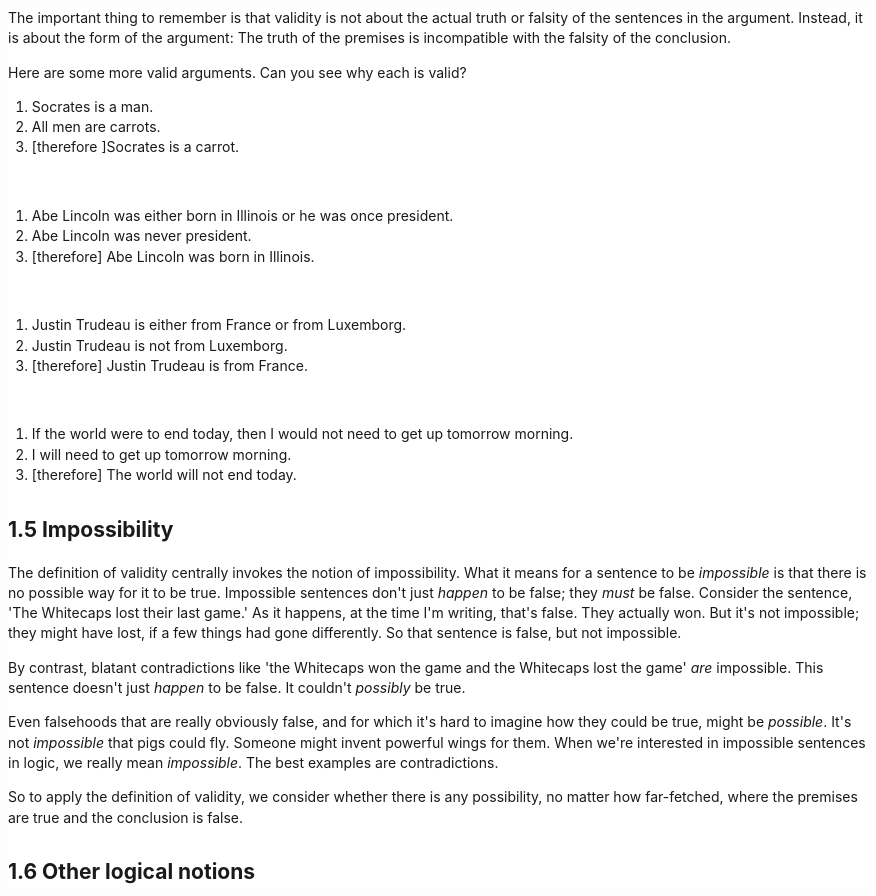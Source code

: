 The important thing to remember is that validity is not about the actual
truth or falsity of the sentences in the argument. Instead, it is about
the form of the argument: The truth of the premises is incompatible with
the falsity of the conclusion.

Here are some more valid arguments. Can you see why each is valid?

1. Socrates is a man.
2. All men are carrots.
3. [therefore ]Socrates is a carrot.


<br/>

1. Abe Lincoln was either born in Illinois or he was once president.
2. Abe Lincoln was never president.
3. [therefore] Abe Lincoln was born in Illinois.

<br/>

1. Justin Trudeau is either from France or from Luxemborg.
2. Justin Trudeau is not from Luxemborg.
3. [therefore] Justin Trudeau is from France.

<br/>

1. If the world were to end today, then I would not need to get up tomorrow morning.
2. I will need to get up tomorrow morning.
3. [therefore] The world will not end today.

**1.5 Impossibility**
---------------------

The definition of validity centrally invokes the notion of
impossibility. What it means for a sentence to be *impossible* is that
there is no possible way for it to be true. Impossible sentences don't
just *happen* to be false; they *must* be false. Consider the sentence,
'The Whitecaps lost their last game.' As it happens, at the time I'm
writing, that's false. They actually won. But it's not impossible; they
might have lost, if a few things had gone differently. So that sentence
is false, but not impossible.

By contrast, blatant contradictions like 'the Whitecaps won the game and
the Whitecaps lost the game' *are* impossible. This sentence doesn't
just *happen* to be false. It couldn't *possibly* be true.

Even falsehoods that are really obviously false, and for which it's hard
to imagine how they could be true, might be *possible*. It's not
*impossible* that pigs could fly. Someone might invent powerful wings
for them. When we're interested in impossible sentences in logic, we
really mean *impossible*. The best examples are contradictions.

So to apply the definition of validity, we consider whether there is any
possibility, no matter how far-fetched, where the premises are true and
the conclusion is false.

**1.6 Other logical notions**
---------------------
